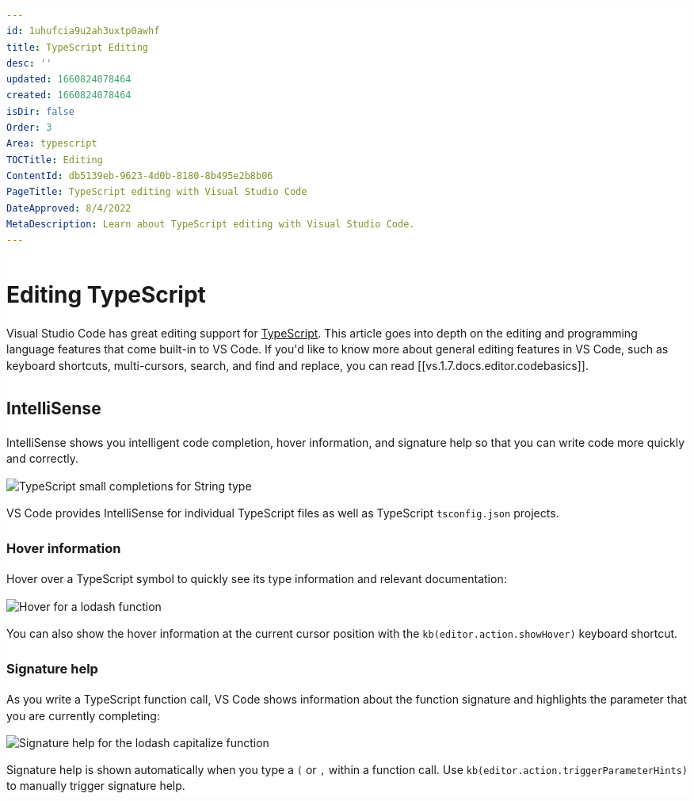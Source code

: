 ```yaml
---
id: 1uhufcia9u2ah3uxtp0awhf
title: TypeScript Editing
desc: ''
updated: 1660824078464
created: 1660824078464
isDir: false
Order: 3
Area: typescript
TOCTitle: Editing
ContentId: db5139eb-9623-4d0b-8180-8b495e2b8b06
PageTitle: TypeScript editing with Visual Studio Code
DateApproved: 8/4/2022
MetaDescription: Learn about TypeScript editing with Visual Studio Code.
---
```

# Editing TypeScript

Visual Studio Code has great editing support for [TypeScript](https://www.typescriptlang.org). This article goes into depth on the editing and programming language features that come built-in to VS Code. If you'd like to know more about general editing features in VS Code, such as keyboard shortcuts, multi-cursors, search, and find and replace, you can read [[vs.1.7.docs.editor.codebasics]].

## IntelliSense

IntelliSense shows you intelligent code completion, hover information, and signature help so that you can write code more quickly and correctly.

![TypeScript small completions for String type](/assets/ts-intellisense-ejhnt063v7fz.png)

VS Code provides IntelliSense for individual TypeScript files as well as TypeScript `tsconfig.json` projects.

### Hover information

Hover over a TypeScript symbol to quickly see its type information and relevant documentation:

![Hover for a lodash function](/assets/hover-vqx8rqr9ch8z.png)

You can also show the hover information at the current cursor position with the `kb(editor.action.showHover)` keyboard shortcut.

### Signature help

As you write a TypeScript function call, VS Code shows information about the function signature and highlights the parameter that you are currently completing:

![Signature help for the lodash capitalize function](/assets/signature-help-6f8xasmwpfdo.png)

Signature help is shown automatically when you type a `(` or `,` within a function call. Use `kb(editor.action.triggerParameterHints)`  to manually trigger signature help.
